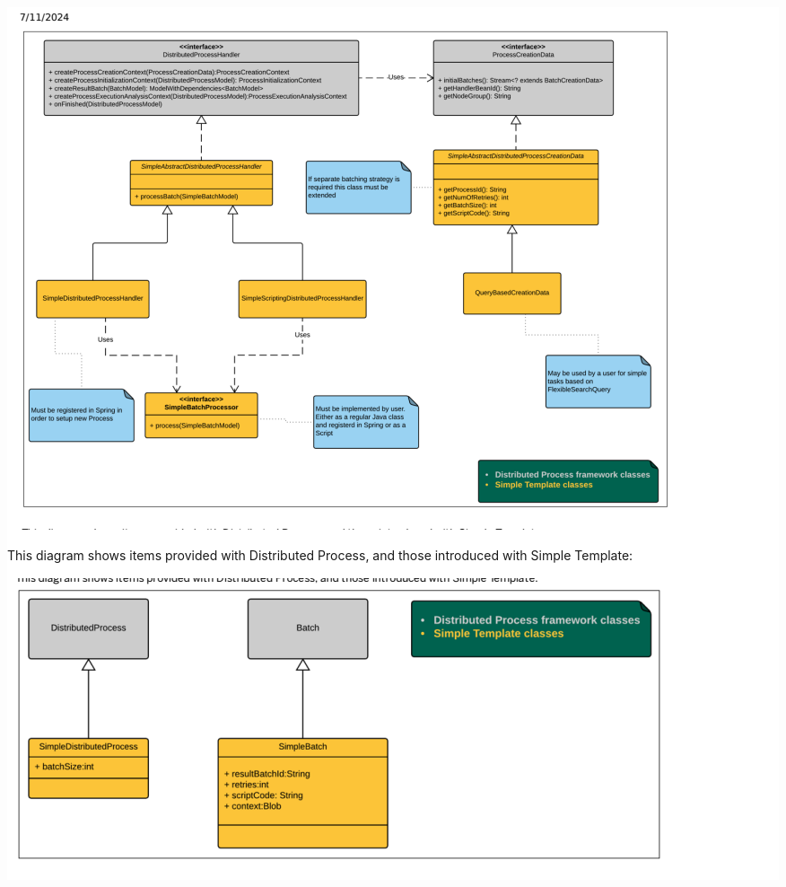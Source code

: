 ![53_image_0.png](53_image_0.png)

This diagram shows items provided with Distributed Process, and those introduced with Simple Template:

![53_image_1.png](53_image_1.png)
